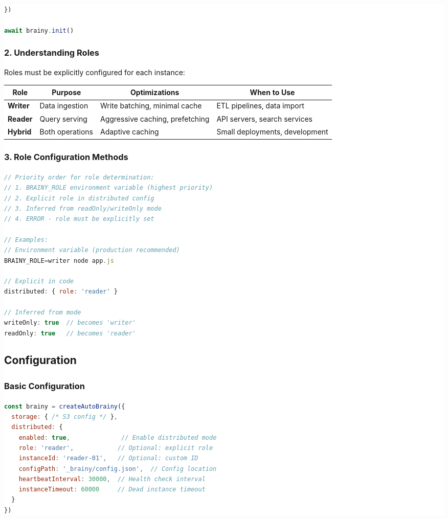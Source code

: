 ```javascript
})

await brainy.init()
```

### 2. Understanding Roles

Roles must be explicitly configured for each instance:

| Role | Purpose | Optimizations | When to Use |
|------|---------|---------------|-------------|
| **Writer** | Data ingestion | Write batching, minimal cache | ETL pipelines, data import |
| **Reader** | Query serving | Aggressive caching, prefetching | API servers, search services |
| **Hybrid** | Both operations | Adaptive caching | Small deployments, development |

### 3. Role Configuration Methods

```javascript
// Priority order for role determination:
// 1. BRAINY_ROLE environment variable (highest priority)
// 2. Explicit role in distributed config
// 3. Inferred from readOnly/writeOnly mode
// 4. ERROR - role must be explicitly set

// Examples:
// Environment variable (production recommended)
BRAINY_ROLE=writer node app.js

// Explicit in code
distributed: { role: 'reader' }

// Inferred from mode
writeOnly: true  // becomes 'writer'
readOnly: true   // becomes 'reader'
```

## Configuration

### Basic Configuration

```javascript
const brainy = createAutoBrainy({
  storage: { /* S3 config */ },
  distributed: {
    enabled: true,              // Enable distributed mode
    role: 'reader',            // Optional: explicit role
    instanceId: 'reader-01',   // Optional: custom ID
    configPath: '_brainy/config.json',  // Config location
    heartbeatInterval: 30000,  // Health check interval
    instanceTimeout: 60000     // Dead instance timeout
  }
})
```
